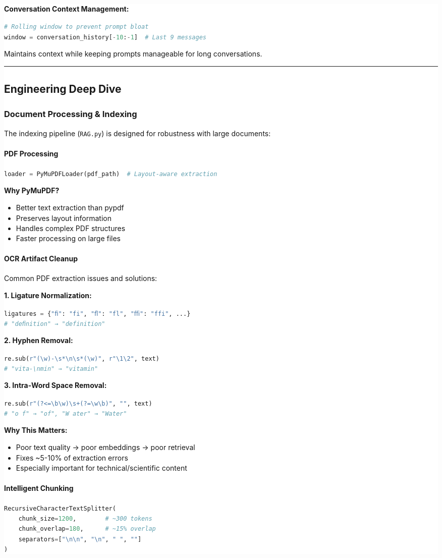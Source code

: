 **Conversation Context Management:**
```python
# Rolling window to prevent prompt bloat
window = conversation_history[-10:-1]  # Last 9 messages
```

Maintains context while keeping prompts manageable for long conversations.

---

## Engineering Deep Dive

### Document Processing & Indexing

The indexing pipeline (`RAG.py`) is designed for robustness with large documents:

#### **PDF Processing**
```python
loader = PyMuPDFLoader(pdf_path)  # Layout-aware extraction
```

**Why PyMuPDF?**
- Better text extraction than pypdf
- Preserves layout information
- Handles complex PDF structures
- Faster processing on large files

#### **OCR Artifact Cleanup**

Common PDF extraction issues and solutions:

**1. Ligature Normalization:**
```python
ligatures = {"ﬁ": "fi", "ﬂ": "fl", "ﬃ": "ffi", ...}
# "deﬁnition" → "definition"
```

**2. Hyphen Removal:**
```python
re.sub(r"(\w)-\s*\n\s*(\w)", r"\1\2", text)
# "vita-\nmin" → "vitamin"
```

**3. Intra-Word Space Removal:**
```python
re.sub(r"(?<=\b\w)\s+(?=\w\b)", "", text)
# "o f" → "of", "W ater" → "Water"
```

**Why This Matters:**
- Poor text quality → poor embeddings → poor retrieval
- Fixes ~5-10% of extraction errors
- Especially important for technical/scientific content

#### **Intelligent Chunking**

```python
RecursiveCharacterTextSplitter(
    chunk_size=1200,        # ~300 tokens
    chunk_overlap=180,      # ~15% overlap
    separators=["\n\n", "\n", " ", ""]
)
```
